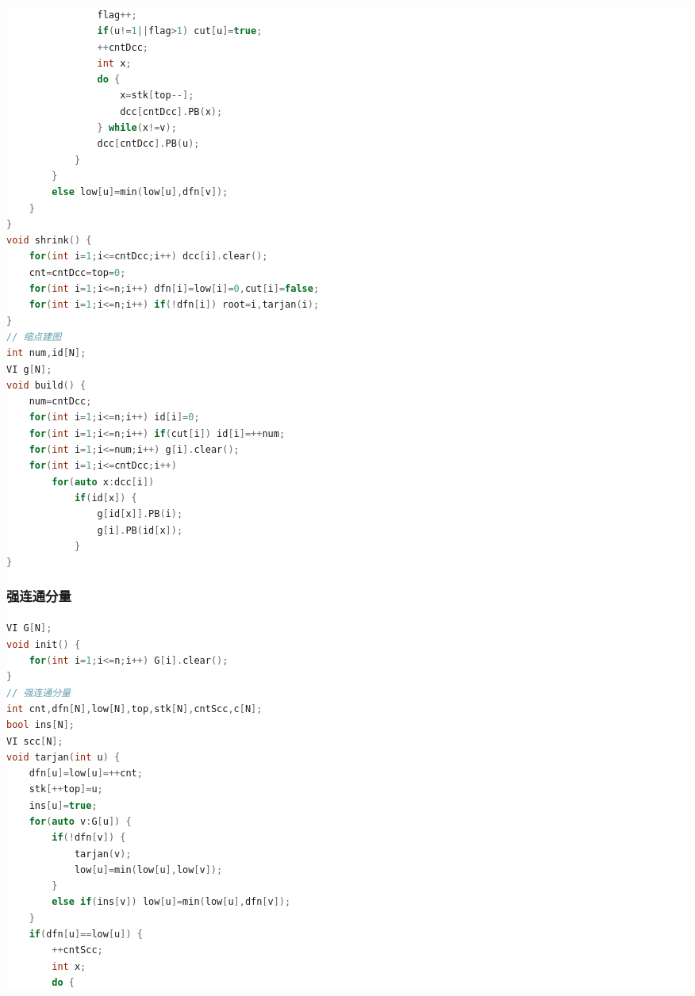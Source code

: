 ```cpp
                flag++;
                if(u!=1||flag>1) cut[u]=true;
                ++cntDcc;
                int x;
                do {
                    x=stk[top--];
                    dcc[cntDcc].PB(x);
                } while(x!=v);
                dcc[cntDcc].PB(u);
            }
        }
        else low[u]=min(low[u],dfn[v]);
    }
}
void shrink() {
    for(int i=1;i<=cntDcc;i++) dcc[i].clear();
    cnt=cntDcc=top=0;
    for(int i=1;i<=n;i++) dfn[i]=low[i]=0,cut[i]=false;
    for(int i=1;i<=n;i++) if(!dfn[i]) root=i,tarjan(i);
}
// 缩点建图
int num,id[N];
VI g[N];
void build() {
    num=cntDcc;
    for(int i=1;i<=n;i++) id[i]=0;
    for(int i=1;i<=n;i++) if(cut[i]) id[i]=++num;
    for(int i=1;i<=num;i++) g[i].clear();
    for(int i=1;i<=cntDcc;i++)
        for(auto x:dcc[i])
            if(id[x]) {
                g[id[x]].PB(i);
                g[i].PB(id[x]);
            }
}
```

### 强连通分量

```cpp
VI G[N];
void init() {
    for(int i=1;i<=n;i++) G[i].clear();
}
// 强连通分量
int cnt,dfn[N],low[N],top,stk[N],cntScc,c[N];
bool ins[N];
VI scc[N];
void tarjan(int u) {
    dfn[u]=low[u]=++cnt;
    stk[++top]=u;
    ins[u]=true;
    for(auto v:G[u]) {
        if(!dfn[v]) {
            tarjan(v);
            low[u]=min(low[u],low[v]);
        }
        else if(ins[v]) low[u]=min(low[u],dfn[v]);
    }
    if(dfn[u]==low[u]) {
        ++cntScc;
        int x;
        do {
```